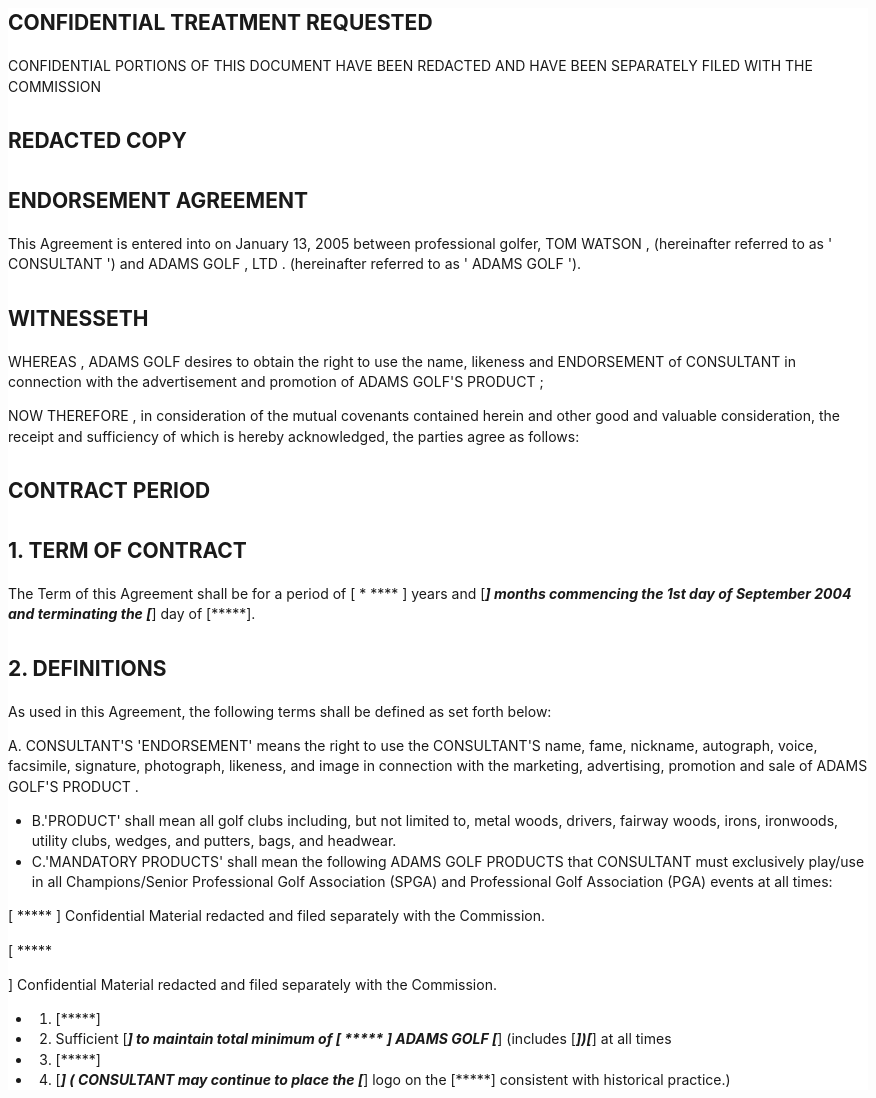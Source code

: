## CONFIDENTIAL TREATMENT REQUESTED

CONFIDENTIAL PORTIONS OF THIS DOCUMENT HAVE BEEN REDACTED AND HAVE BEEN SEPARATELY FILED WITH THE COMMISSION

## REDACTED COPY

## ENDORSEMENT AGREEMENT

This Agreement is entered into on January 13, 2005 between professional golfer, TOM WATSON , (hereinafter referred to as ' CONSULTANT ') and ADAMS GOLF , LTD . (hereinafter referred to as ' ADAMS GOLF ').

## WITNESSETH

WHEREAS , ADAMS GOLF desires to obtain the right to use the name, likeness and ENDORSEMENT of CONSULTANT in connection with the advertisement and promotion of ADAMS GOLF'S PRODUCT ;

NOW THEREFORE , in consideration of the mutual covenants contained herein and other good and valuable consideration, the receipt and sufficiency of which is hereby acknowledged, the parties agree as follows:

## CONTRACT PERIOD

## 1. TERM OF CONTRACT

The Term of this Agreement shall be for a period of [ * **** ] years and [*****] months commencing the 1st day of September 2004 and terminating the [*****] day of [*****].

## 2. DEFINITIONS

As used in this Agreement, the following terms shall be defined as set forth below:

A. CONSULTANT'S 'ENDORSEMENT' means the right to use the CONSULTANT'S name, fame, nickname, autograph, voice, facsimile, signature, photograph, likeness, and image in connection with the marketing, advertising, promotion and sale of ADAMS GOLF'S PRODUCT .

- B.'PRODUCT' shall mean all golf clubs including, but not limited to, metal woods,  drivers, fairway woods, irons, ironwoods, utility clubs, wedges, and putters, bags, and headwear.
- C.'MANDATORY PRODUCTS' shall mean the following ADAMS GOLF PRODUCTS that CONSULTANT must exclusively play/use in all Champions/Senior Professional Golf  Association (SPGA) and Professional Golf Association (PGA) events at all times:

[ ***** ] Confidential Material redacted and filed separately with the Commission.

[ *****

] Confidential Material redacted and filed separately with the Commission.

- 1. [*****]
- 2. Sufficient [*****] to maintain total minimum of [ ***** ] ADAMS GOLF [*****] (includes [*****])[*****] at all times
- 3. [*****]
- 4. [*****] ( CONSULTANT may continue to place the [*****] logo on the [*****] consistent with historical practice.)
